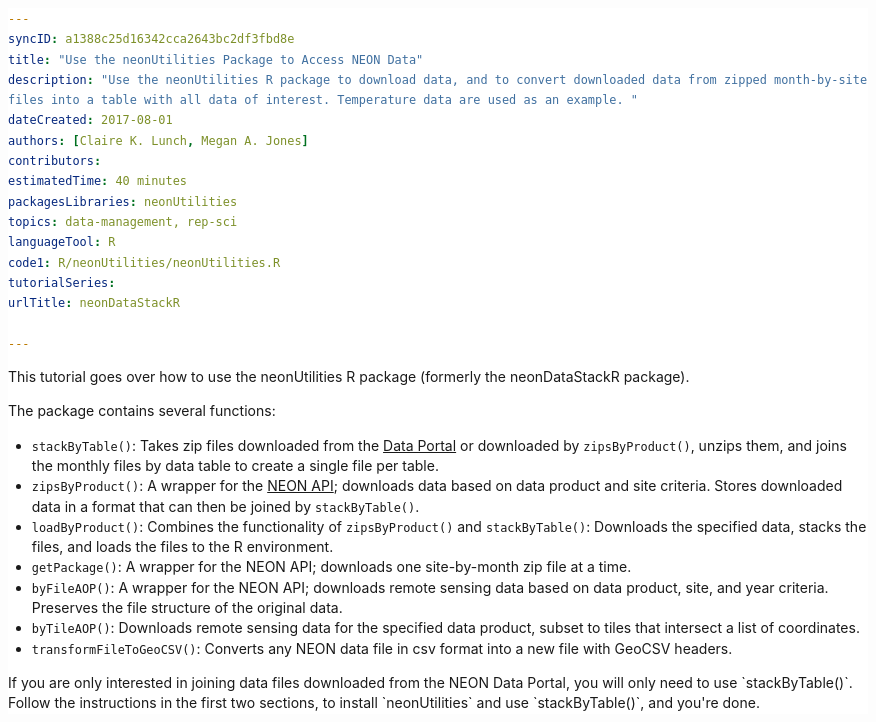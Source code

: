 ```yaml
---
syncID: a1388c25d16342cca2643bc2df3fbd8e
title: "Use the neonUtilities Package to Access NEON Data"
description: "Use the neonUtilities R package to download data, and to convert downloaded data from zipped month-by-site files into a table with all data of interest. Temperature data are used as an example. "
dateCreated: 2017-08-01
authors: [Claire K. Lunch, Megan A. Jones]
contributors:
estimatedTime: 40 minutes
packagesLibraries: neonUtilities
topics: data-management, rep-sci
languageTool: R
code1: R/neonUtilities/neonUtilities.R
tutorialSeries:
urlTitle: neonDataStackR

---
```


This tutorial goes over how to use the neonUtilities R package 
(formerly the neonDataStackR package).

The package contains several functions:

* `stackByTable()`: Takes zip files downloaded from the 
<a href="http://data.neonscience.org" target="_blank">Data Portal</a> or 
downloaded by `zipsByProduct()`, unzips them, and joins 
the monthly files by data table to create a single file per table.
* `zipsByProduct()`: A wrapper for the 
<a href="http://data.neonscience.org/data-api" target="_blank">NEON API</a>; 
downloads data based on data product and site criteria. Stores 
downloaded data in a format that can then be joined by 
`stackByTable()`.
* `loadByProduct()`: Combines the functionality of `zipsByProduct()` and 
`stackByTable()`: Downloads the specified data, stacks the files, and 
loads the files to the R environment.
* `getPackage()`: A wrapper for the NEON API; downloads one 
site-by-month zip file at a time.
* `byFileAOP()`: A wrapper for the NEON API; downloads remote 
sensing data based on data product, site, and year criteria. 
Preserves the file structure of the original data.
* `byTileAOP()`: Downloads remote sensing data for the specified 
data product, subset to tiles that intersect a list of 
coordinates.
* `transformFileToGeoCSV()`: Converts any NEON data file in 
csv format into a new file with GeoCSV headers.

<div id="ds-dataTip" markdown="1">
<i class="fa fa-star"></i> If you are only interested in joining data 
files downloaded from the NEON Data Portal, you will only need to use 
`stackByTable()`. Follow the instructions in the first two sections, 
to install `neonUtilities` and use `stackByTable()`, and you're done. 
</div>
